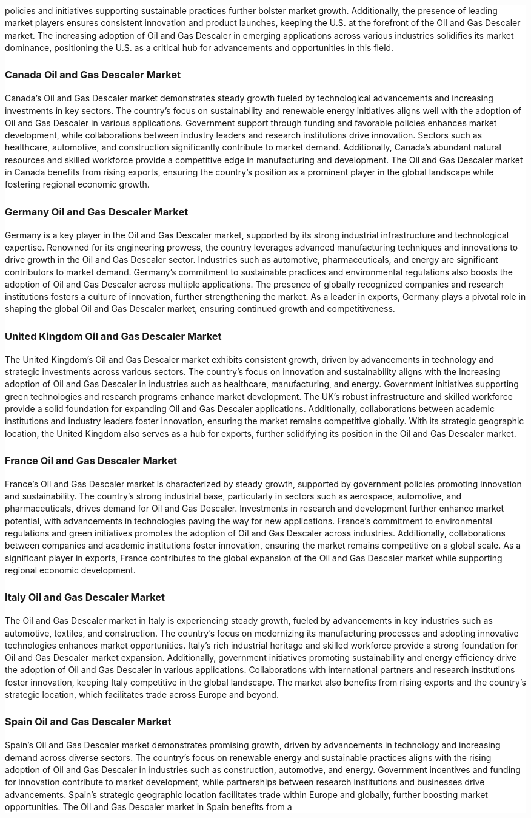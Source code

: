 policies and initiatives supporting sustainable practices further bolster market growth. Additionally, the presence of leading market players ensures consistent innovation and product launches, keeping the U.S. at the forefront of the Oil and Gas Descaler market. The increasing adoption of Oil and Gas Descaler in emerging applications across various industries solidifies its market dominance, positioning the U.S. as a critical hub for advancements and opportunities in this field.</p><h3>Canada Oil and Gas Descaler Market</h3><p>Canada&rsquo;s Oil and Gas Descaler market demonstrates steady growth fueled by technological advancements and increasing investments in key sectors. The country&rsquo;s focus on sustainability and renewable energy initiatives aligns well with the adoption of Oil and Gas Descaler in various applications. Government support through funding and favorable policies enhances market development, while collaborations between industry leaders and research institutions drive innovation. Sectors such as healthcare, automotive, and construction significantly contribute to market demand. Additionally, Canada&rsquo;s abundant natural resources and skilled workforce provide a competitive edge in manufacturing and development. The Oil and Gas Descaler market in Canada benefits from rising exports, ensuring the country&rsquo;s position as a prominent player in the global landscape while fostering regional economic growth.</p><h3>Germany Oil and Gas Descaler Market</h3><p>Germany is a key player in the Oil and Gas Descaler market, supported by its strong industrial infrastructure and technological expertise. Renowned for its engineering prowess, the country leverages advanced manufacturing techniques and innovations to drive growth in the Oil and Gas Descaler sector. Industries such as automotive, pharmaceuticals, and energy are significant contributors to market demand. Germany&rsquo;s commitment to sustainable practices and environmental regulations also boosts the adoption of Oil and Gas Descaler across multiple applications. The presence of globally recognized companies and research institutions fosters a culture of innovation, further strengthening the market. As a leader in exports, Germany plays a pivotal role in shaping the global Oil and Gas Descaler market, ensuring continued growth and competitiveness.</p><h3>United Kingdom Oil and Gas Descaler Market</h3><p>The United Kingdom&rsquo;s Oil and Gas Descaler market exhibits consistent growth, driven by advancements in technology and strategic investments across various sectors. The country&rsquo;s focus on innovation and sustainability aligns with the increasing adoption of Oil and Gas Descaler in industries such as healthcare, manufacturing, and energy. Government initiatives supporting green technologies and research programs enhance market development. The UK&rsquo;s robust infrastructure and skilled workforce provide a solid foundation for expanding Oil and Gas Descaler applications. Additionally, collaborations between academic institutions and industry leaders foster innovation, ensuring the market remains competitive globally. With its strategic geographic location, the United Kingdom also serves as a hub for exports, further solidifying its position in the Oil and Gas Descaler market.</p><h3>France Oil and Gas Descaler Market</h3><p>France&rsquo;s Oil and Gas Descaler market is characterized by steady growth, supported by government policies promoting innovation and sustainability. The country&rsquo;s strong industrial base, particularly in sectors such as aerospace, automotive, and pharmaceuticals, drives demand for Oil and Gas Descaler. Investments in research and development further enhance market potential, with advancements in technologies paving the way for new applications. France&rsquo;s commitment to environmental regulations and green initiatives promotes the adoption of Oil and Gas Descaler across industries. Additionally, collaborations between companies and academic institutions foster innovation, ensuring the market remains competitive on a global scale. As a significant player in exports, France contributes to the global expansion of the Oil and Gas Descaler market while supporting regional economic development.</p><h3>Italy Oil and Gas Descaler Market</h3><p>The Oil and Gas Descaler market in Italy is experiencing steady growth, fueled by advancements in key industries such as automotive, textiles, and construction. The country&rsquo;s focus on modernizing its manufacturing processes and adopting innovative technologies enhances market opportunities. Italy&rsquo;s rich industrial heritage and skilled workforce provide a strong foundation for Oil and Gas Descaler market expansion. Additionally, government initiatives promoting sustainability and energy efficiency drive the adoption of Oil and Gas Descaler in various applications. Collaborations with international partners and research institutions foster innovation, keeping Italy competitive in the global landscape. The market also benefits from rising exports and the country&rsquo;s strategic location, which facilitates trade across Europe and beyond.</p><h3>Spain Oil and Gas Descaler Market</h3><p>Spain&rsquo;s Oil and Gas Descaler market demonstrates promising growth, driven by advancements in technology and increasing demand across diverse sectors. The country&rsquo;s focus on renewable energy and sustainable practices aligns with the rising adoption of Oil and Gas Descaler in industries such as construction, automotive, and energy. Government incentives and funding for innovation contribute to market development, while partnerships between research institutions and businesses drive advancements. Spain&rsquo;s strategic geographic location facilitates trade within Europe and globally, further boosting market opportunities. The Oil and Gas Descaler market in Spain benefits from a